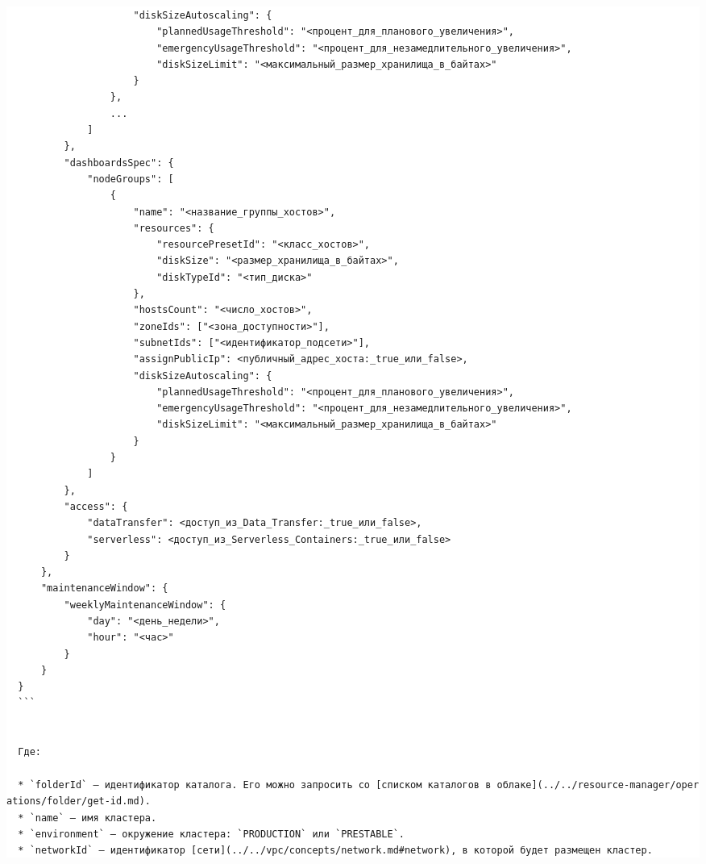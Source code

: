                           "diskSizeAutoscaling": {
                              "plannedUsageThreshold": "<процент_для_планового_увеличения>",
                              "emergencyUsageThreshold": "<процент_для_незамедлительного_увеличения>",
                              "diskSizeLimit": "<максимальный_размер_хранилища_в_байтах>"
                          }
                      },
                      ...
                  ]
              },
              "dashboardsSpec": {
                  "nodeGroups": [
                      {
                          "name": "<название_группы_хостов>",
                          "resources": {
                              "resourcePresetId": "<класс_хостов>",
                              "diskSize": "<размер_хранилища_в_байтах>",
                              "diskTypeId": "<тип_диска>"
                          },
                          "hostsCount": "<число_хостов>",
                          "zoneIds": ["<зона_доступности>"],
                          "subnetIds": ["<идентификатор_подсети>"],
                          "assignPublicIp": <публичный_адрес_хоста:_true_или_false>,
                          "diskSizeAutoscaling": {
                              "plannedUsageThreshold": "<процент_для_планового_увеличения>",
                              "emergencyUsageThreshold": "<процент_для_незамедлительного_увеличения>",
                              "diskSizeLimit": "<максимальный_размер_хранилища_в_байтах>"
                          }
                      }
                  ]
              },
              "access": {
                  "dataTransfer": <доступ_из_Data_Transfer:_true_или_false>,
                  "serverless": <доступ_из_Serverless_Containers:_true_или_false>
              }
          },
          "maintenanceWindow": {
              "weeklyMaintenanceWindow": {
                  "day": "<день_недели>",
                  "hour": "<час>"
              }
          }
      }
      ```


      Где:

      * `folderId` — идентификатор каталога. Его можно запросить со [списком каталогов в облаке](../../resource-manager/operations/folder/get-id.md).
      * `name` — имя кластера.
      * `environment` — окружение кластера: `PRODUCTION` или `PRESTABLE`.
      * `networkId` — идентификатор [сети](../../vpc/concepts/network.md#network), в которой будет размещен кластер.
